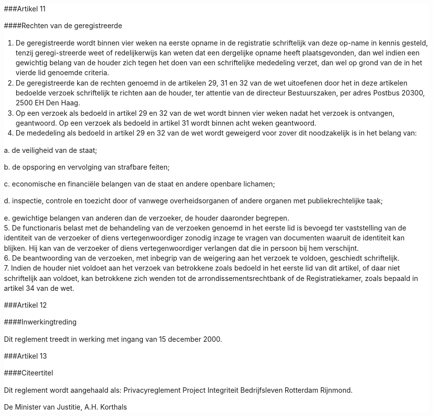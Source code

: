 ###Artikel  11  

####Rechten van de geregistreerde

1.  De geregistreerde wordt binnen vier weken na eerste opname in de registratie schriftelijk van deze op-name in kennis gesteld, tenzij geregi-streerde weet of redelijkerwijs kan weten dat een dergelijke opname heeft plaatsgevonden, dan wel indien een gewichtig belang van de houder zich tegen het doen van een schriftelijke mededeling verzet, dan wel op grond van de in het vierde lid genoemde criteria.   
2.  De geregistreerde kan de rechten genoemd in de artikelen 29, 31 en 32 van de wet uitoefenen door het in deze artikelen bedoelde verzoek schriftelijk te richten aan de houder, ter attentie van de directeur Bestuurszaken, per adres Postbus 20300, 2500 EH Den Haag.   
3.  Op een verzoek als bedoeld in artikel 29 en 32 van de wet wordt binnen vier weken nadat het verzoek is ontvangen, geantwoord. Op een verzoek als bedoeld in artikel 31 wordt binnen acht weken geantwoord.   
4.  De mededeling als bedoeld in artikel 29 en 32 van de wet wordt geweigerd voor zover dit noodzakelijk is in het belang van: 

a.  de veiligheid van de staat; 

b.  de opsporing en vervolging van strafbare feiten; 

c.  economische en financiële belangen van de staat en andere openbare lichamen; 

d.  inspectie, controle en toezicht door of vanwege overheidsorganen of andere organen met publiekrechtelijke taak; 

e.  gewichtige belangen van anderen dan de verzoeker, de houder daaronder begrepen.    
5.  De functionaris belast met de behandeling van de verzoeken genoemd in het eerste lid is bevoegd ter vaststelling van de identiteit van de verzoeker of diens vertegenwoordiger zonodig inzage te vragen van documenten waaruit de identiteit kan blijken. Hij kan van de verzoeker of diens vertegenwoordiger verlangen dat die in persoon bij hem verschijnt.   
6.  De beantwoording van de verzoeken, met inbegrip van de weigering aan het verzoek te voldoen, geschiedt schriftelijk.   
7.  Indien de houder niet voldoet aan het verzoek van betrokkene zoals bedoeld in het eerste lid van dit artikel, of daar niet schriftelijk aan voldoet, kan betrokkene zich wenden tot de arrondissementsrechtbank of de Registratiekamer, zoals bepaald in artikel 34 van de wet.   

###Artikel  12  

####Inwerkingtreding

Dit reglement treedt in werking met ingang van 15 december 2000.  

###Artikel  13  

####Citeertitel

Dit reglement wordt aangehaald als: Privacyreglement Project Integriteit Bedrijfsleven Rotterdam Rijnmond. 

De 
Minister van Justitie, 
A.H. Korthals      
